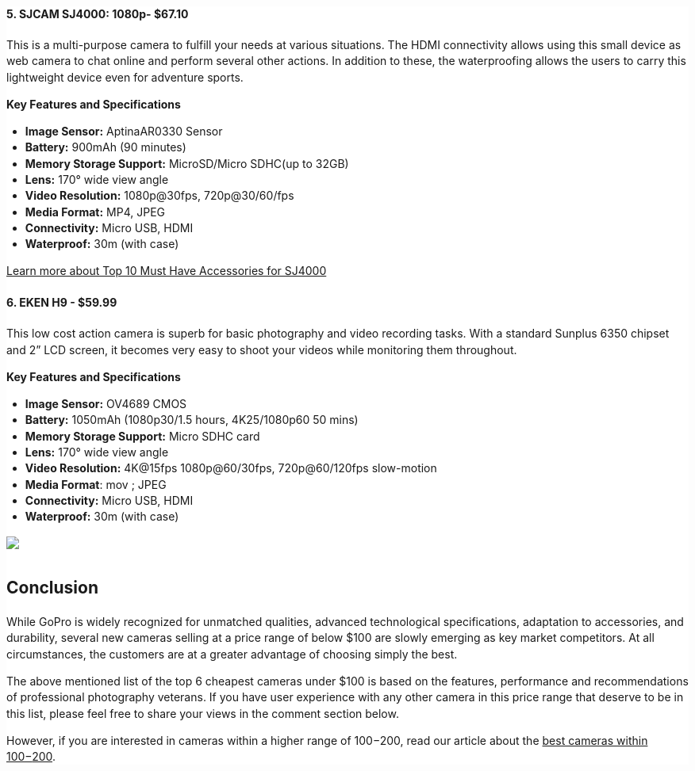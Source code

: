 #### **5. SJCAM SJ4000: 1080p- $67.10**

 This is a multi-purpose camera to fulfill your needs at various situations. The HDMI connectivity allows using this small device as web camera to chat online and perform several other actions. In addition to these, the waterproofing allows the users to carry this lightweight device even for adventure sports.

 **Key Features and Specifications**

* **Image Sensor:** AptinaAR0330 Sensor
* **Battery:** 900mAh (90 minutes)
* **Memory Storage Support:** MicroSD/Micro SDHC(up to 32GB)
* **Lens:** 170° wide view angle
* **Video Resolution:** 1080p@30fps, 720p@30/60/fps
* **Media Format:** MP4, JPEG
* **Connectivity:** Micro USB, HDMI
* **Waterproof:** 30m (with case)

[Learn more about Top 10 Must Have Accessories for SJ4000](https://tools.techidaily.com/wondershare/filmora/download/)

#### **6. EKEN H9 - $59.99**

 This low cost action camera is superb for basic photography and video recording tasks. With a standard Sunplus 6350 chipset and 2” LCD screen, it becomes very easy to shoot your videos while monitoring them throughout.

 **Key Features and Specifications**

* **Image Sensor:** OV4689 CMOS
* **Battery:** 1050mAh (1080p30/1.5 hours, 4K25/1080p60 50 mins)
* **Memory Storage Support:** Micro SDHC card
* **Lens:** 170° wide view angle
* **Video Resolution:** 4K@15fps 1080p@60/30fps, 720p@60/120fps slow-motion
* **Media Format**: mov ; JPEG
* **Connectivity:** Micro USB, HDMI
* **Waterproof:** 30m (with case)


<a href="https://secure.2checkout.com/order/checkout.php?PRODS=4715391&QTY=1&AFFILIATE=108875&CART=1"><img src="https://secure.avangate.com/images/merchant/7f687767ccf20fcea1c9dc4a5adc2326/Digisigner_banner_728_x_90_color_version.png" border="0"></a>

## Conclusion

 While GoPro is widely recognized for unmatched qualities, advanced technological specifications, adaptation to accessories, and durability, several new cameras selling at a price range of below $100 are slowly emerging as key market competitors. At all circumstances, the customers are at a greater advantage of choosing simply the best.

 The above mentioned list of the top 6 cheapest cameras under $100 is based on the features, performance and recommendations of professional photography veterans. If you have user experience with any other camera in this price range that deserve to be in this list, please feel free to share your views in the comment section below.

 However, if you are interested in cameras within a higher range of $100-$200, read our article about the [best cameras within $100-$200](https://tools.techidaily.com/wondershare/filmora/download/).

